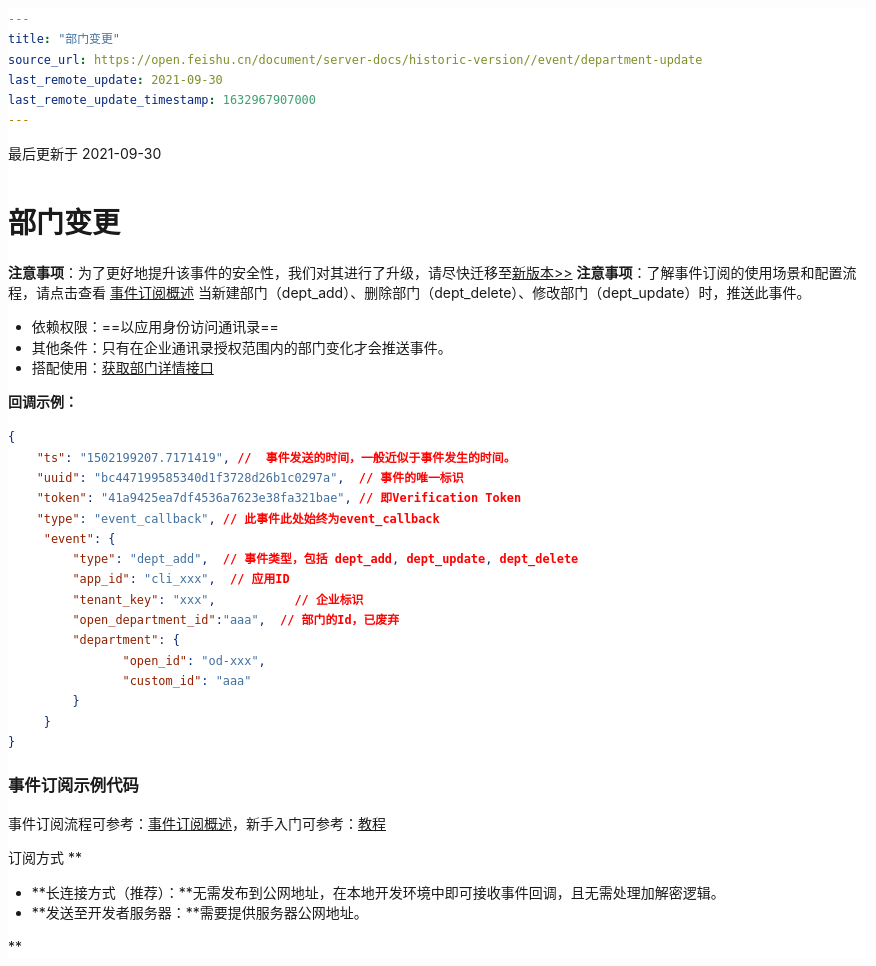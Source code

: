 ```yaml
---
title: "部门变更"
source_url: https://open.feishu.cn/document/server-docs/historic-version//event/department-update
last_remote_update: 2021-09-30
last_remote_update_timestamp: 1632967907000
---
```

最后更新于 2021-09-30

# 部门变更

**注意事项**：为了更好地提升该事件的安全性，我们对其进行了升级，请尽快迁移至[新版本>>](https://open.feishu.cn/document/uAjLw4CM/ukTMukTMukTM/reference/contact-v3/department/events/updated)
**注意事项**：了解事件订阅的使用场景和配置流程，请点击查看 [事件订阅概述](https://open.feishu.cn/document/ukTMukTMukTM/uUTNz4SN1MjL1UzM)
当新建部门（dept_add）、删除部门（dept_delete）、修改部门（dept_update）时，推送此事件。
- 依赖权限：==以应用身份访问通讯录==
- 其他条件：只有在企业通讯录授权范围内的部门变化才会推送事件。
- 搭配使用：[获取部门详情接口](https://open.feishu.cn/document/ukTMukTMukTM/uAzNz4CM3MjLwczM)

**回调示例：**
```json
{ 
    "ts": "1502199207.7171419", //  事件发送的时间，一般近似于事件发生的时间。
    "uuid": "bc447199585340d1f3728d26b1c0297a",  // 事件的唯一标识
    "token": "41a9425ea7df4536a7623e38fa321bae", // 即Verification Token 
    "type": "event_callback", // 此事件此处始终为event_callback
     "event": { 
         "type": "dept_add",  // 事件类型，包括 dept_add, dept_update, dept_delete 
         "app_id": "cli_xxx",  // 应用ID 
         "tenant_key": "xxx",           // 企业标识 
         "open_department_id":"aaa",  // 部门的Id，已废弃
         "department": {
         		"open_id": "od-xxx",
                "custom_id": "aaa"
         }
     } 
}
```

### 事件订阅示例代码

事件订阅流程可参考：[事件订阅概述](https://open.feishu.cn/document/ukTMukTMukTM/uUTNz4SN1MjL1UzM)，新手入门可参考：[教程](https://open.feishu.cn/document/uAjLw4CM/uMzNwEjLzcDMx4yM3ATM/develop-an-echo-bot/introduction)

订阅方式
  **
    <ul class="md_render-table_solid md_render-table">
      <li>**长连接方式（推荐）：**无需发布到公网地址，在本地开发环境中即可接收事件回调，且无需处理加解密逻辑。</li>
      <li>**发送至开发者服务器：**需要提供服务器公网地址。</li>
    </ul>
  **
